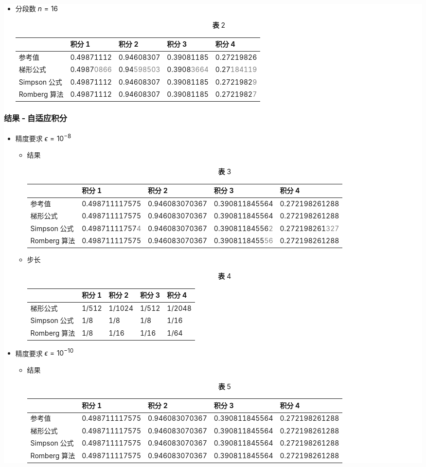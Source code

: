 - 分段数 $n=16$

  <center><b>表</b> 2</center>

  |              | 积分 1                               | 积分 2                               | 积分 3                               | 积分 4                               |
  | ------------ | ------------------------------------ | ------------------------------------ | ------------------------------------ | ------------------------------------ |
  | 参考值       | 0.49871112                           | 0.94608307                           | 0.39081185                           | 0.27219826                           |
  | 梯形公式     | 0.4987<font color="gray">0866</font> | 0.94<font color="gray">598503</font> | 0.3908<font color="gray">3664</font> | 0.27<font color="gray">184119</font> |
  | Simpson 公式 | 0.49871112                           | 0.94608307                           | 0.39081185                           | 0.2721982<font color="gray">9</font> |
  | Romberg 算法 | 0.49871112                           | 0.94608307                           | 0.39081185                           | 0.2721982<font color="gray">7</font> |

### 结果 - 自适应积分

- 精度要求 $\epsilon=10^{-8}$

  - 结果

    <center><b>表</b> 3</center>

    |              | 积分 1                                   | 积分 2         | 积分 3                                   | 积分 4                                   |
    | ------------ | ---------------------------------------- | -------------- | ---------------------------------------- | ---------------------------------------- |
    | 参考值       | 0.498711117575                           | 0.946083070367 | 0.390811845564                           | 0.272198261288                           |
    | 梯形公式     | 0.498711117575                           | 0.946083070367 | 0.390811845564                           | 0.272198261288                           |
    | Simpson 公式 | 0.49871111757<font color="gray">4</font> | 0.946083070367 | 0.39081184556<font color="gray">2</font> | 0.272198261<font color="gray">327</font> |
    | Romberg 算法 | 0.498711117575                           | 0.946083070367 | 0.3908118455<font color="gray">56</font> | 0.272198261288                           |

  - 步长

    <a id="table-4"><center><b>表</b> 4</center></a>

    |              | 积分 1 | 积分 2 | 积分 3 | 积分 4 |
    | ------------ | ------ | ------ | ------ | ------ |
    | 梯形公式     | 1/512  | 1/1024 | 1/512  | 1/2048 |
    | Simpson 公式 | 1/8    | 1/8    | 1/8    | 1/16   |
    | Romberg 算法 | 1/8    | 1/16   | 1/16   | 1/64   |

- 精度要求 $\epsilon=10^{-10}$

  - 结果

    <center><b>表</b> 5</center>

    |              | 积分 1         | 积分 2         | 积分 3         | 积分 4         |
    | ------------ | -------------- | -------------- | -------------- | -------------- |
    | 参考值       | 0.498711117575 | 0.946083070367 | 0.390811845564 | 0.272198261288 |
    | 梯形公式     | 0.498711117575 | 0.946083070367 | 0.390811845564 | 0.272198261288 |
    | Simpson 公式 | 0.498711117575 | 0.946083070367 | 0.390811845564 | 0.272198261288 |
    | Romberg 算法 | 0.498711117575 | 0.946083070367 | 0.390811845564 | 0.272198261288 |
